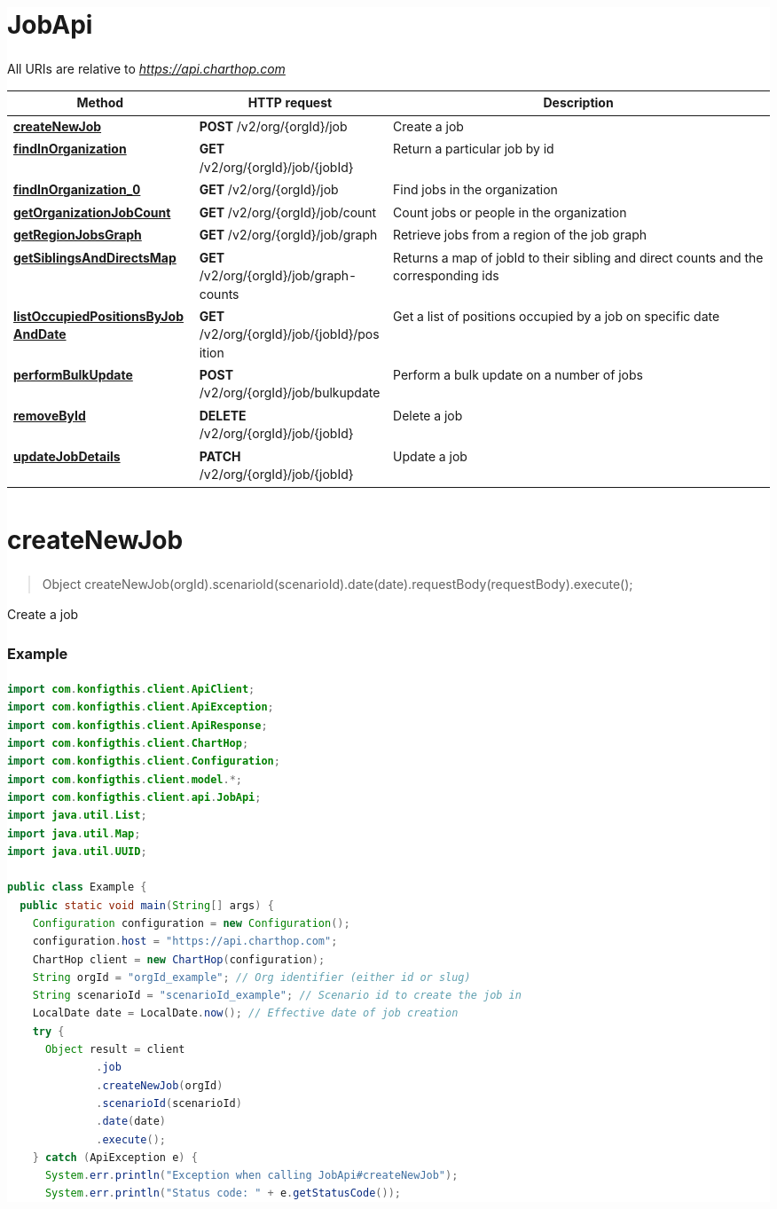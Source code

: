 # JobApi

All URIs are relative to *https://api.charthop.com*

| Method | HTTP request | Description |
|------------- | ------------- | -------------|
| [**createNewJob**](JobApi.md#createNewJob) | **POST** /v2/org/{orgId}/job | Create a job |
| [**findInOrganization**](JobApi.md#findInOrganization) | **GET** /v2/org/{orgId}/job/{jobId} | Return a particular job by id |
| [**findInOrganization_0**](JobApi.md#findInOrganization_0) | **GET** /v2/org/{orgId}/job | Find jobs in the organization |
| [**getOrganizationJobCount**](JobApi.md#getOrganizationJobCount) | **GET** /v2/org/{orgId}/job/count | Count jobs or people in the organization |
| [**getRegionJobsGraph**](JobApi.md#getRegionJobsGraph) | **GET** /v2/org/{orgId}/job/graph | Retrieve jobs from a region of the job graph |
| [**getSiblingsAndDirectsMap**](JobApi.md#getSiblingsAndDirectsMap) | **GET** /v2/org/{orgId}/job/graph-counts | Returns a map of jobId to their sibling and direct counts and the corresponding ids |
| [**listOccupiedPositionsByJobAndDate**](JobApi.md#listOccupiedPositionsByJobAndDate) | **GET** /v2/org/{orgId}/job/{jobId}/position | Get a list of positions occupied by a job on specific date |
| [**performBulkUpdate**](JobApi.md#performBulkUpdate) | **POST** /v2/org/{orgId}/job/bulkupdate | Perform a bulk update on a number of jobs |
| [**removeById**](JobApi.md#removeById) | **DELETE** /v2/org/{orgId}/job/{jobId} | Delete a job |
| [**updateJobDetails**](JobApi.md#updateJobDetails) | **PATCH** /v2/org/{orgId}/job/{jobId} | Update a job |


<a name="createNewJob"></a>
# **createNewJob**
> Object createNewJob(orgId).scenarioId(scenarioId).date(date).requestBody(requestBody).execute();

Create a job



### Example
```java
import com.konfigthis.client.ApiClient;
import com.konfigthis.client.ApiException;
import com.konfigthis.client.ApiResponse;
import com.konfigthis.client.ChartHop;
import com.konfigthis.client.Configuration;
import com.konfigthis.client.model.*;
import com.konfigthis.client.api.JobApi;
import java.util.List;
import java.util.Map;
import java.util.UUID;

public class Example {
  public static void main(String[] args) {
    Configuration configuration = new Configuration();
    configuration.host = "https://api.charthop.com";
    ChartHop client = new ChartHop(configuration);
    String orgId = "orgId_example"; // Org identifier (either id or slug)
    String scenarioId = "scenarioId_example"; // Scenario id to create the job in
    LocalDate date = LocalDate.now(); // Effective date of job creation
    try {
      Object result = client
              .job
              .createNewJob(orgId)
              .scenarioId(scenarioId)
              .date(date)
              .execute();
    } catch (ApiException e) {
      System.err.println("Exception when calling JobApi#createNewJob");
      System.err.println("Status code: " + e.getStatusCode());
```